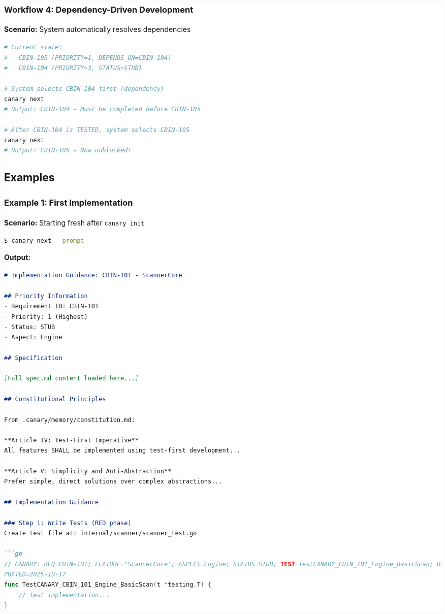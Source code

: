 ### Workflow 4: Dependency-Driven Development

**Scenario:** System automatically resolves dependencies

```bash
# Current state:
#   CBIN-105 (PRIORITY=1, DEPENDS_ON=CBIN-104)
#   CBIN-104 (PRIORITY=3, STATUS=STUB)

# System selects CBIN-104 first (dependency)
canary next
# Output: CBIN-104 - Must be completed before CBIN-105

# After CBIN-104 is TESTED, system selects CBIN-105
canary next
# Output: CBIN-105 - Now unblocked!
```

## Examples

### Example 1: First Implementation

**Scenario:** Starting fresh after `canary init`

```bash
$ canary next --prompt
```

**Output:**

```markdown
# Implementation Guidance: CBIN-101 - ScannerCore

## Priority Information
- Requirement ID: CBIN-101
- Priority: 1 (Highest)
- Status: STUB
- Aspect: Engine

## Specification

[Full spec.md content loaded here...]

## Constitutional Principles

From .canary/memory/constitution.md:

**Article IV: Test-First Imperative**
All features SHALL be implemented using test-first development...

**Article V: Simplicity and Anti-Abstraction**
Prefer simple, direct solutions over complex abstractions...

## Implementation Guidance

### Step 1: Write Tests (RED phase)
Create test file at: internal/scanner/scanner_test.go

```go
// CANARY: REQ=CBIN-101; FEATURE="ScannerCore"; ASPECT=Engine; STATUS=STUB; TEST=TestCANARY_CBIN_101_Engine_BasicScan; UPDATED=2025-10-17
func TestCANARY_CBIN_101_Engine_BasicScan(t *testing.T) {
    // Test implementation...
}
```
